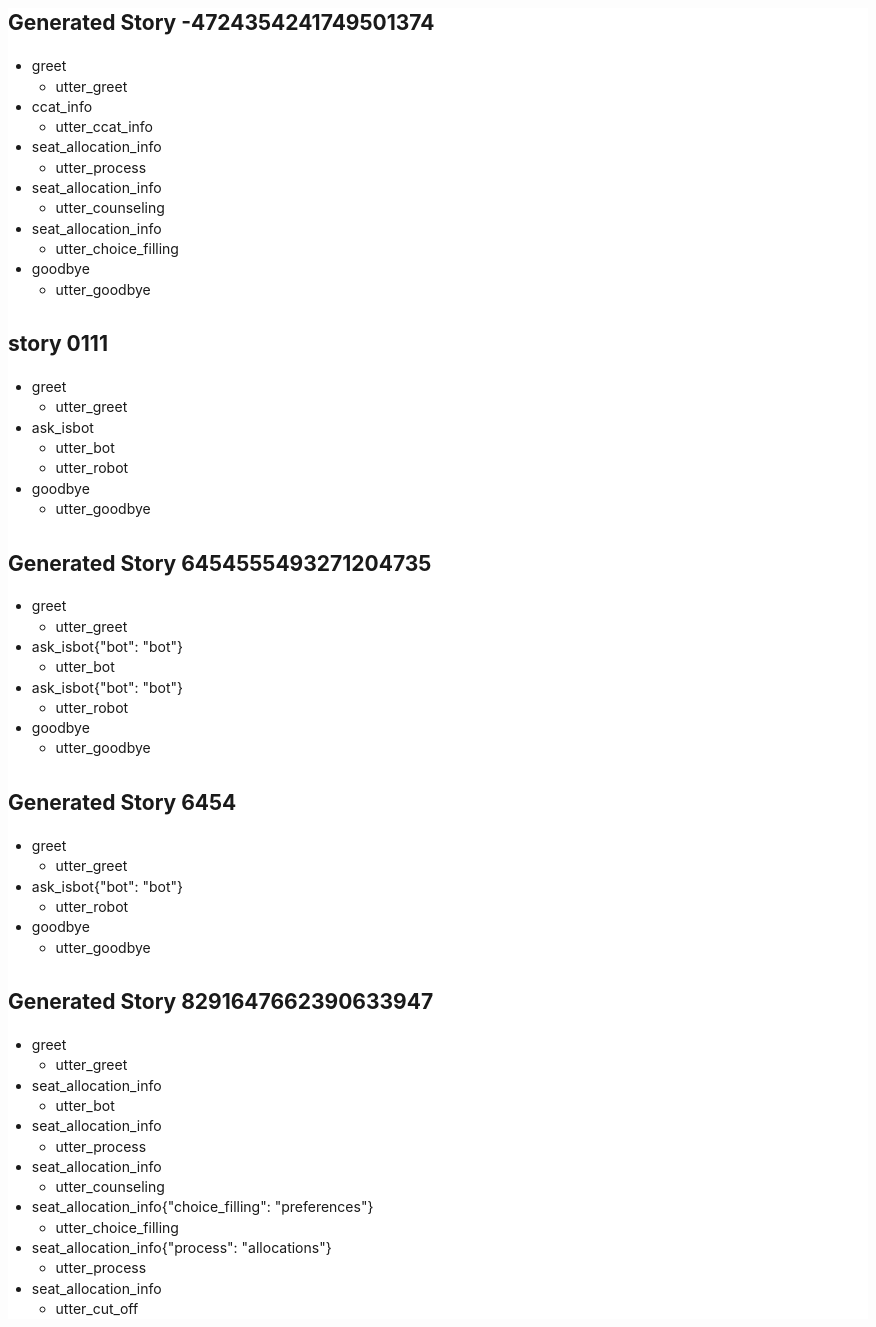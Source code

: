 ## Generated Story -4724354241749501374
* greet
    - utter_greet
* ccat_info
    - utter_ccat_info
* seat_allocation_info
    - utter_process
* seat_allocation_info
    - utter_counseling
* seat_allocation_info
    - utter_choice_filling
* goodbye
    - utter_goodbye

## story 0111
* greet
    - utter_greet
* ask_isbot
    - utter_bot
    - utter_robot
* goodbye
    - utter_goodbye

## Generated Story 6454555493271204735
* greet
    - utter_greet
* ask_isbot{"bot": "bot"}
    - utter_bot
* ask_isbot{"bot": "bot"}
    - utter_robot
* goodbye
    - utter_goodbye

## Generated Story 6454
* greet
    - utter_greet
* ask_isbot{"bot": "bot"}
    - utter_robot
* goodbye
    - utter_goodbye

## Generated Story 8291647662390633947
* greet
    - utter_greet
* seat_allocation_info
    - utter_bot
* seat_allocation_info
    - utter_process
* seat_allocation_info
    - utter_counseling
* seat_allocation_info{"choice_filling": "preferences"}
    - utter_choice_filling
* seat_allocation_info{"process": "allocations"}
    - utter_process
* seat_allocation_info
    - utter_cut_off
